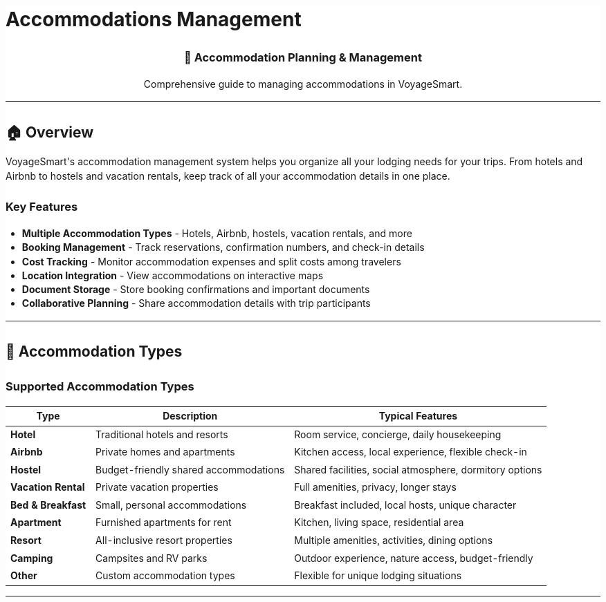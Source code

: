 # Accommodations Management

<div align="center">
  <h3>🏨 Accommodation Planning & Management</h3>
  <p>Comprehensive guide to managing accommodations in VoyageSmart.</p>
</div>

---

## 🏠 Overview

VoyageSmart's accommodation management system helps you organize all your lodging needs for your trips. From hotels and Airbnb to hostels and vacation rentals, keep track of all your accommodation details in one place.

### Key Features

- **Multiple Accommodation Types** - Hotels, Airbnb, hostels, vacation rentals, and more
- **Booking Management** - Track reservations, confirmation numbers, and check-in details
- **Cost Tracking** - Monitor accommodation expenses and split costs among travelers
- **Location Integration** - View accommodations on interactive maps
- **Document Storage** - Store booking confirmations and important documents
- **Collaborative Planning** - Share accommodation details with trip participants

---

## 🏨 Accommodation Types

### Supported Accommodation Types

| Type | Description | Typical Features |
|------|-------------|------------------|
| **Hotel** | Traditional hotels and resorts | Room service, concierge, daily housekeeping |
| **Airbnb** | Private homes and apartments | Kitchen access, local experience, flexible check-in |
| **Hostel** | Budget-friendly shared accommodations | Shared facilities, social atmosphere, dormitory options |
| **Vacation Rental** | Private vacation properties | Full amenities, privacy, longer stays |
| **Bed & Breakfast** | Small, personal accommodations | Breakfast included, local hosts, unique character |
| **Apartment** | Furnished apartments for rent | Kitchen, living space, residential area |
| **Resort** | All-inclusive resort properties | Multiple amenities, activities, dining options |
| **Camping** | Campsites and RV parks | Outdoor experience, nature access, budget-friendly |
| **Other** | Custom accommodation types | Flexible for unique lodging situations |

---
